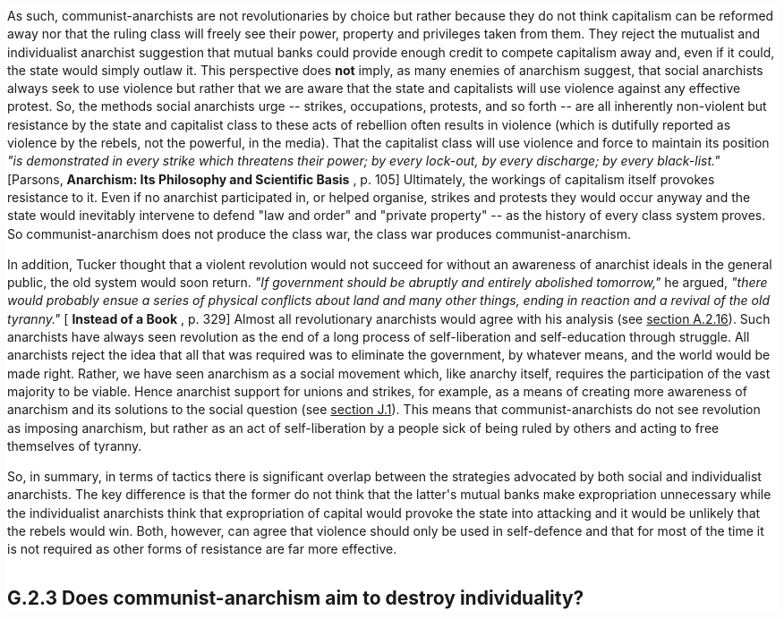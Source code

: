 As such, communist-anarchists are not revolutionaries by choice but rather
because they do not think capitalism can be reformed away nor that the ruling
class will freely see their power, property and privileges taken from them.
They reject the mutualist and individualist anarchist suggestion that mutual
banks could provide enough credit to compete capitalism away and, even if it
could, the state would simply outlaw it. This perspective does **not** imply,
as many enemies of anarchism suggest, that social anarchists always seek to
use violence but rather that we are aware that the state and capitalists will
use violence against any effective protest. So, the methods social anarchists
urge -- strikes, occupations, protests, and so forth -- are all inherently
non-violent but resistance by the state and capitalist class to these acts of
rebellion often results in violence (which is dutifully reported as violence
by the rebels, not the powerful, in the media). That the capitalist class will
use violence and force to maintain its position _"is demonstrated in every
strike which threatens their power; by every lock-out, by every discharge; by
every black-list."_ [Parsons, **Anarchism: Its Philosophy and Scientific
Basis** , p. 105] Ultimately, the workings of capitalism itself provokes
resistance to it. Even if no anarchist participated in, or helped organise,
strikes and protests they would occur anyway and the state would inevitably
intervene to defend "law and order" and "private property" -- as the history
of every class system proves. So communist-anarchism does not produce the
class war, the class war produces communist-anarchism.

In addition, Tucker thought that a violent revolution would not succeed for
without an awareness of anarchist ideals in the general public, the old system
would soon return. _"If government should be abruptly and entirely abolished
tomorrow,"_ he argued, _"there would probably ensue a series of physical
conflicts about land and many other things, ending in reaction and a revival
of the old tyranny."_ [ **Instead of a Book** , p. 329] Almost all
revolutionary anarchists would agree with his analysis (see [section
A.2.16](secA2.md#seca216)). Such anarchists have always seen revolution as
the end of a long process of self-liberation and self-education through
struggle. All anarchists reject the idea that all that was required was to
eliminate the government, by whatever means, and the world would be made
right. Rather, we have seen anarchism as a social movement which, like anarchy
itself, requires the participation of the vast majority to be viable. Hence
anarchist support for unions and strikes, for example, as a means of creating
more awareness of anarchism and its solutions to the social question (see
[section J.1](secJ1.md)). This means that communist-anarchists do not see
revolution as imposing anarchism, but rather as an act of self-liberation by a
people sick of being ruled by others and acting to free themselves of tyranny.

So, in summary, in terms of tactics there is significant overlap between the
strategies advocated by both social and individualist anarchists. The key
difference is that the former do not think that the latter's mutual banks make
expropriation unnecessary while the individualist anarchists think that
expropriation of capital would provoke the state into attacking and it would
be unlikely that the rebels would win. Both, however, can agree that violence
should only be used in self-defence and that for most of the time it is not
required as other forms of resistance are far more effective.

## G.2.3 Does communist-anarchism aim to destroy individuality?
